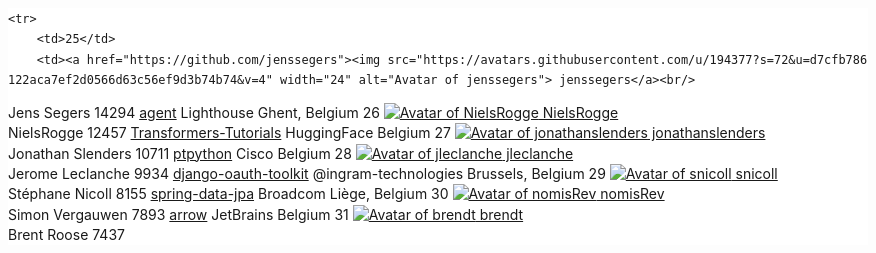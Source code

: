 	<tr>
		<td>25</td>
		<td><a href="https://github.com/jenssegers"><img src="https://avatars.githubusercontent.com/u/194377?s=72&u=d7cfb786122aca7ef2d0566d63c56ef9d3b74b74&v=4" width="24" alt="Avatar of jenssegers"> jenssegers</a><br/>
Jens Segers</td>
		<td>14294</td>
		<td><a href="https://github.com/jenssegers/agent">agent</a></td>
		<td>Lighthouse</td>
		<td>Ghent, Belgium</td>
	</tr>
	<tr>
		<td>26</td>
		<td><a href="https://github.com/NielsRogge"><img src="https://avatars.githubusercontent.com/u/48327001?s=72&u=c1e440a03557dfbddcc821ee3ed5dab3e12c2404&v=4" width="24" alt="Avatar of NielsRogge"> NielsRogge</a><br/>
NielsRogge</td>
		<td>12457</td>
		<td><a href="https://github.com/NielsRogge/Transformers-Tutorials">Transformers-Tutorials</a></td>
		<td>HuggingFace</td>
		<td>Belgium</td>
	</tr>
	<tr>
		<td>27</td>
		<td><a href="https://github.com/jonathanslenders"><img src="https://avatars.githubusercontent.com/u/216638?s=72&u=3f5f172e184b48afa59b01f6a8f9064f58215775&v=4" width="24" alt="Avatar of jonathanslenders"> jonathanslenders</a><br/>
Jonathan Slenders</td>
		<td>10711</td>
		<td><a href="https://github.com/prompt-toolkit/ptpython">ptpython</a></td>
		<td>Cisco</td>
		<td>Belgium</td>
	</tr>
	<tr>
		<td>28</td>
		<td><a href="https://github.com/jleclanche"><img src="https://avatars.githubusercontent.com/u/235410?s=72&u=c30a855d9ecd164a82c3926d11ecbc5ed184cc2a&v=4" width="24" alt="Avatar of jleclanche"> jleclanche</a><br/>
Jerome Leclanche</td>
		<td>9934</td>
		<td><a href="https://github.com/jazzband/django-oauth-toolkit">django-oauth-toolkit</a></td>
		<td>@ingram-technologies</td>
		<td>Brussels, Belgium</td>
	</tr>
	<tr>
		<td>29</td>
		<td><a href="https://github.com/snicoll"><img src="https://avatars.githubusercontent.com/u/490484?s=72&u=8819fab41f740ddce6a411c6c161d37e1d6e35fd&v=4" width="24" alt="Avatar of snicoll"> snicoll</a><br/>
Stéphane Nicoll</td>
		<td>8155</td>
		<td><a href="https://github.com/spring-projects/spring-data-jpa">spring-data-jpa</a></td>
		<td>Broadcom</td>
		<td>Liège, Belgium</td>
	</tr>
	<tr>
		<td>30</td>
		<td><a href="https://github.com/nomisRev"><img src="https://avatars.githubusercontent.com/u/12424668?s=72&v=4" width="24" alt="Avatar of nomisRev"> nomisRev</a><br/>
Simon Vergauwen</td>
		<td>7893</td>
		<td><a href="https://github.com/arrow-kt/arrow">arrow</a></td>
		<td>JetBrains</td>
		<td>Belgium</td>
	</tr>
	<tr>
		<td>31</td>
		<td><a href="https://github.com/brendt"><img src="https://avatars.githubusercontent.com/u/6905297?s=72&u=869e79a57b6ca3451e24a8be2198fd0df98a67f7&v=4" width="24" alt="Avatar of brendt"> brendt</a><br/>
Brent Roose</td>
		<td>7437</td>